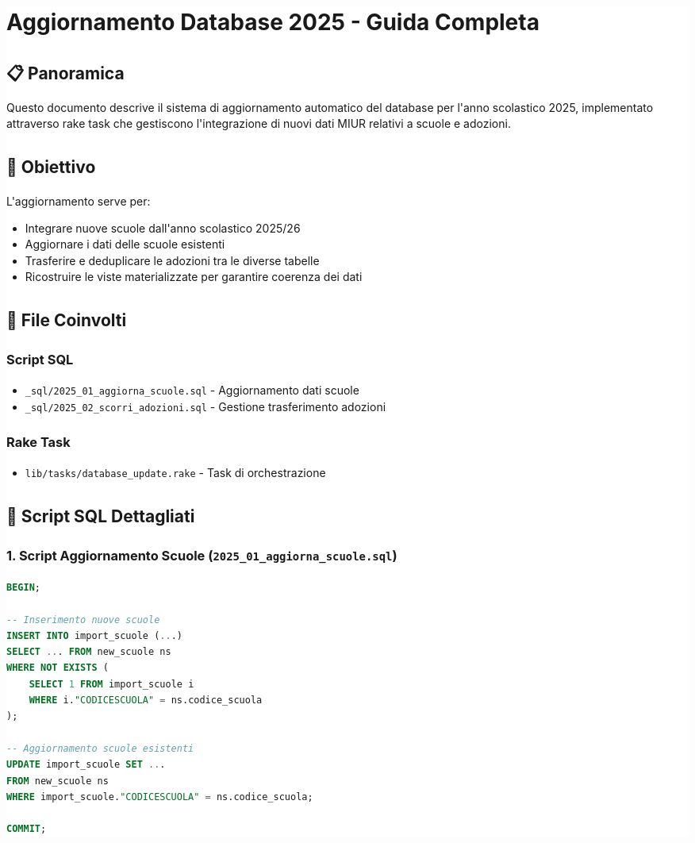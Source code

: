 # Aggiornamento Database 2025 - Guida Completa

## 📋 Panoramica

Questo documento descrive il sistema di aggiornamento automatico del database per l'anno scolastico 2025, implementato attraverso rake task che gestiscono l'integrazione di nuovi dati MIUR relativi a scuole e adozioni.

## 🎯 Obiettivo

L'aggiornamento serve per:
- Integrare nuove scuole dall'anno scolastico 2025/26
- Aggiornare i dati delle scuole esistenti
- Trasferire e deduplicare le adozioni tra le diverse tabelle
- Ricostruire le viste materializzate per garantire coerenza dei dati

## 📁 File Coinvolti

### Script SQL
- `_sql/2025_01_aggiorna_scuole.sql` - Aggiornamento dati scuole
- `_sql/2025_02_scorri_adozioni.sql` - Gestione trasferimento adozioni

### Rake Task
- `lib/tasks/database_update.rake` - Task di orchestrazione

## 🔧 Script SQL Dettagliati

### 1. Script Aggiornamento Scuole (`2025_01_aggiorna_scuole.sql`)

```sql
BEGIN;

-- Inserimento nuove scuole
INSERT INTO import_scuole (...)
SELECT ... FROM new_scuole ns
WHERE NOT EXISTS (
    SELECT 1 FROM import_scuole i
    WHERE i."CODICESCUOLA" = ns.codice_scuola
);

-- Aggiornamento scuole esistenti
UPDATE import_scuole SET ...
FROM new_scuole ns
WHERE import_scuole."CODICESCUOLA" = ns.codice_scuola;

COMMIT;
```
